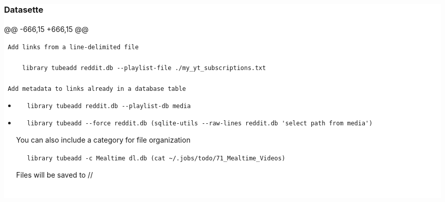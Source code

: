  </details>
 
 ### Datasette
 
@@ -666,15 +666,15 @@
 
     Add links from a line-delimited file
 
         library tubeadd reddit.db --playlist-file ./my_yt_subscriptions.txt
 
     Add metadata to links already in a database table
 
-        library tubeadd reddit.db --playlist-db media
+        library tubeadd --force reddit.db (sqlite-utils --raw-lines reddit.db 'select path from media')
 
     You can also include a category for file organization
 
         library tubeadd -c Mealtime dl.db (cat ~/.jobs/todo/71_Mealtime_Videos)
 
     Files will be saved to <download prefix>/<tubeadd category>/
```

